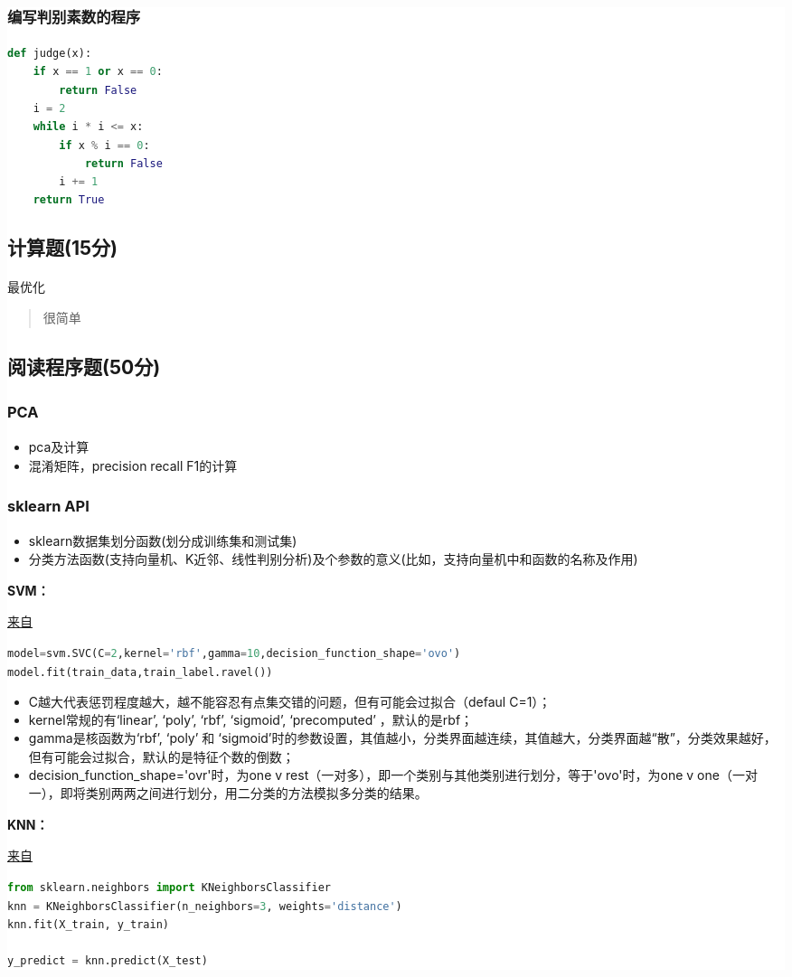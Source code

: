 ### 编写判别素数的程序

```python
def judge(x):
    if x == 1 or x == 0:
        return False
    i = 2
    while i * i <= x:
        if x % i == 0:
            return False
        i += 1
    return True
```

## 计算题(15分)

最优化

> 很简单

## 阅读程序题(50分)

### PCA

- pca及计算
- 混淆矩阵，precision recall F1的计算

### sklearn API

- sklearn数据集划分函数(划分成训练集和测试集)
- 分类方法函数(支持向量机、K近邻、线性判别分析)及个参数的意义(比如，支持向量机中和函数的名称及作用)

**SVM：**

[来自](https://zhuanlan.zhihu.com/p/145542994)

```python
model=svm.SVC(C=2,kernel='rbf',gamma=10,decision_function_shape='ovo') 
model.fit(train_data,train_label.ravel()) 
```
- C越大代表惩罚程度越大，越不能容忍有点集交错的问题，但有可能会过拟合（defaul C=1）；
- kernel常规的有‘linear’, ‘poly’, ‘rbf’, ‘sigmoid’, ‘precomputed’ ，默认的是rbf；
- gamma是核函数为‘rbf’, ‘poly’ 和 ‘sigmoid’时的参数设置，其值越小，分类界面越连续，其值越大，分类界面越“散”，分类效果越好，但有可能会过拟合，默认的是特征个数的倒数；
- decision_function_shape='ovr'时，为one v rest（一对多），即一个类别与其他类别进行划分，等于'ovo'时，为one v one（一对一），即将类别两两之间进行划分，用二分类的方法模拟多分类的结果。

**KNN：**

[来自](https://www.jianshu.com/p/aba9ddca9e63)

```python
from sklearn.neighbors import KNeighborsClassifier
knn = KNeighborsClassifier(n_neighbors=3, weights='distance')
knn.fit(X_train, y_train)
	
y_predict = knn.predict(X_test)
```
